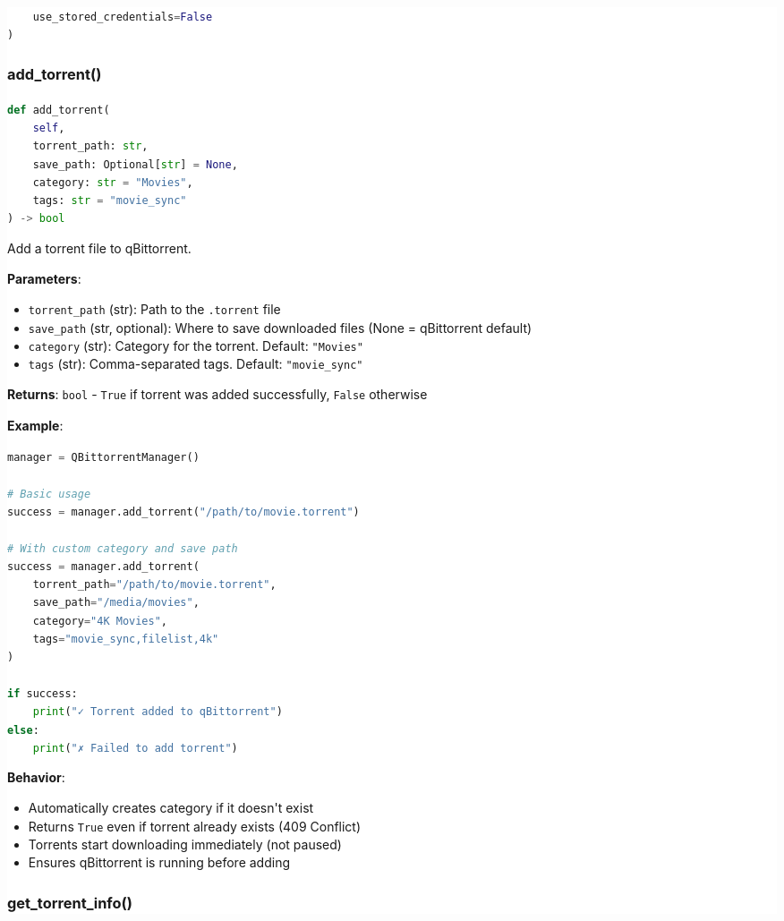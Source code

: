 ```python
    use_stored_credentials=False
)
```

### add_torrent()

```python
def add_torrent(
    self,
    torrent_path: str,
    save_path: Optional[str] = None,
    category: str = "Movies",
    tags: str = "movie_sync"
) -> bool
```

Add a torrent file to qBittorrent.

**Parameters**:
- `torrent_path` (str): Path to the `.torrent` file
- `save_path` (str, optional): Where to save downloaded files (None = qBittorrent default)
- `category` (str): Category for the torrent. Default: `"Movies"`
- `tags` (str): Comma-separated tags. Default: `"movie_sync"`

**Returns**: `bool` - `True` if torrent was added successfully, `False` otherwise

**Example**:
```python
manager = QBittorrentManager()

# Basic usage
success = manager.add_torrent("/path/to/movie.torrent")

# With custom category and save path
success = manager.add_torrent(
    torrent_path="/path/to/movie.torrent",
    save_path="/media/movies",
    category="4K Movies",
    tags="movie_sync,filelist,4k"
)

if success:
    print("✓ Torrent added to qBittorrent")
else:
    print("✗ Failed to add torrent")
```

**Behavior**:
- Automatically creates category if it doesn't exist
- Returns `True` even if torrent already exists (409 Conflict)
- Torrents start downloading immediately (not paused)
- Ensures qBittorrent is running before adding

### get_torrent_info()
